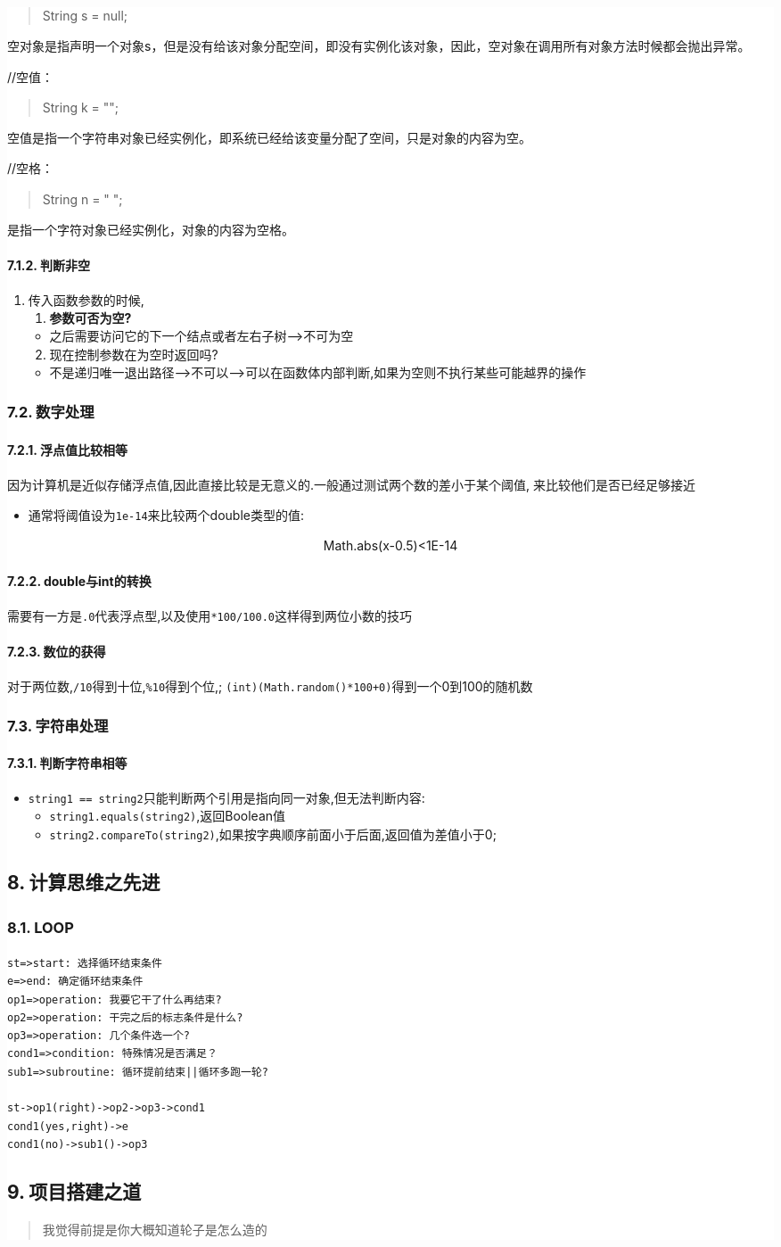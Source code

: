 >String s = null; 

空对象是指声明一个对象s，但是没有给该对象分配空间，即没有实例化该对象，因此，空对象在调用所有对象方法时候都会抛出异常。

//空值： 
>String k = ""; 

空值是指一个字符串对象已经实例化，即系统已经给该变量分配了空间，只是对象的内容为空。

//空格： 
>String n = " "; 

是指一个字符对象已经实例化，对象的内容为空格。

#### 7.1.2. 判断非空
1. 传入函数参数的时候,
    1. **参数可否为空?**
    - 之后需要访问它的下一个结点或者左右子树-->不可为空
    2. 现在控制参数在为空时返回吗?
    - 不是递归唯一退出路径-->不可以-->可以在函数体内部判断,如果为空则不执行某些可能越界的操作

### 7.2. 数字处理

#### 7.2.1. 浮点值比较相等
因为计算机是近似存储浮点值,因此直接比较是无意义的.一般通过测试两个数的差小于某个阈值, 来比较他们是否已经足够接近
- 通常将阈值设为`1e-14`来比较两个double类型的值:
<center>Math.abs(x-0.5)<1E-14</center>

#### 7.2.2. double与int的转换

需要有一方是`.0`代表浮点型,以及使用`*100/100.0`这样得到两位小数的技巧

#### 7.2.3. 数位的获得

对于两位数,`/10`得到十位,`%10`得到个位,;
`(int)(Math.random()*100+0)`得到一个0到100的随机数
### 7.3. 字符串处理

#### 7.3.1. 判断字符串相等
- `string1 == string2`只能判断两个引用是指向同一对象,但无法判断内容:
    - `string1.equals(string2)`,返回Boolean值
    - `string2.compareTo(string2)`,如果按字典顺序前面小于后面,返回值为差值小于0;
## 8. 计算思维之先进
### 8.1. LOOP

```flow
st=>start: 选择循环结束条件
e=>end: 确定循环结束条件
op1=>operation: 我要它干了什么再结束?
op2=>operation: 干完之后的标志条件是什么?
op3=>operation: 几个条件选一个?
cond1=>condition: 特殊情况是否满足？
sub1=>subroutine: 循环提前结束||循环多跑一轮?

st->op1(right)->op2->op3->cond1
cond1(yes,right)->e
cond1(no)->sub1()->op3
```
## 9. 项目搭建之道
>我觉得前提是你大概知道轮子是怎么造的
